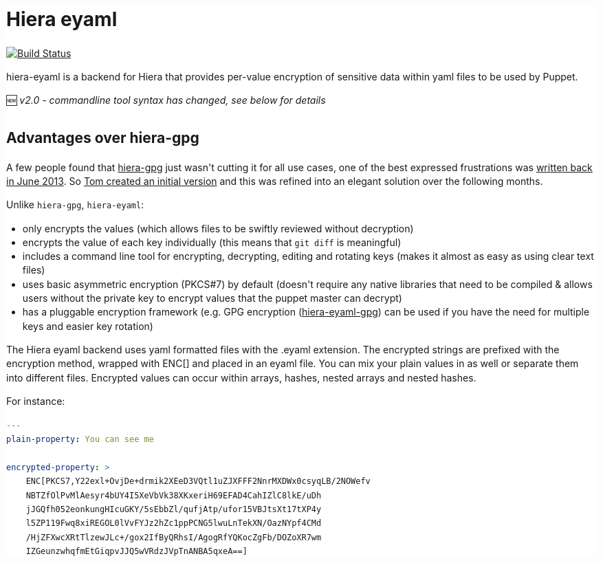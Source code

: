 Hiera eyaml
===========

[![Build Status](https://travis-ci.org/TomPoulton/hiera-eyaml.png?branch=master)](https://travis-ci.org/TomPoulton/hiera-eyaml)

hiera-eyaml is a backend for Hiera that provides per-value encryption of sensitive data within yaml files
to be used by Puppet.

:new: *v2.0 - commandline tool syntax has changed, see below for details*

Advantages over hiera-gpg
-------------------------

A few people found that [hiera-gpg](https://github.com/crayfishx/hiera-gpg) just wasn't cutting it for all use cases,
one of the best expressed frustrations was
[written back in June 2013](http://slashdevslashrandom.wordpress.com/2013/06/03/my-griefs-with-hiera-gpg/). So
[Tom created an initial version](http://themettlemonkey.wordpress.com/2013/07/15/hiera-eyaml-per-value-encrypted-backend-for-hiera-and-puppet/)
and this was refined into an elegant solution over the following months.

Unlike `hiera-gpg`, `hiera-eyaml`:

 - only encrypts the values (which allows files to be swiftly reviewed without decryption)
 - encrypts the value of each key individually (this means that `git diff` is meaningful)
 - includes a command line tool for encrypting, decrypting, editing and rotating keys (makes it almost as
   easy as using clear text files)
 - uses basic asymmetric encryption (PKCS#7) by default (doesn't require any native libraries that need to
   be compiled & allows users without the private key to encrypt values that the puppet master can decrypt)
 - has a pluggable encryption framework (e.g. GPG encryption ([hiera-eyaml-gpg](https://github.com/sihil/hiera-eyaml-gpg)) can be used
   if you have the need for multiple keys and easier key rotation)

The Hiera eyaml backend uses yaml formatted files with the .eyaml extension. The encrypted strings are prefixed with the encryption
method, wrapped with ENC[] and placed in an eyaml file. You can mix your plain values in as well or separate them into different files.
Encrypted values can occur within arrays, hashes, nested arrays and nested hashes.

For instance:

```yaml
---
plain-property: You can see me

encrypted-property: >
    ENC[PKCS7,Y22exl+OvjDe+drmik2XEeD3VQtl1uZJXFFF2NnrMXDWx0csyqLB/2NOWefv
    NBTZfOlPvMlAesyr4bUY4I5XeVbVk38XKxeriH69EFAD4CahIZlC8lkE/uDh
    jJGQfh052eonkungHIcuGKY/5sEbbZl/qufjAtp/ufor15VBJtsXt17tXP4y
    l5ZP119Fwq8xiREGOL0lVvFYJz2hZc1ppPCNG5lwuLnTekXN/OazNYpf4CMd
    /HjZFXwcXRtTlzewJLc+/gox2IfByQRhsI/AgogRfYQKocZgFb/DOZoXR7wm
    IZGeunzwhqfmEtGiqpvJJQ5wVRdzJVpTnANBA5qxeA==]
```

